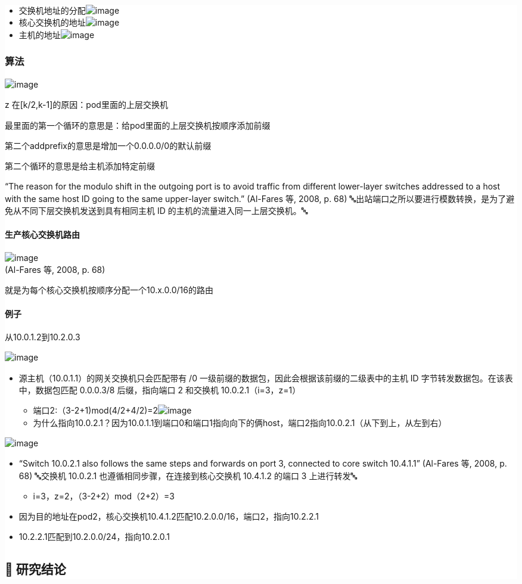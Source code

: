 - 交换机地址的分配![image](https://cdn.jsdelivr.net/gh/Anonymity-0/Picgo@note_picture/img/image.5dvcbmzvvsk0.webp)
- 核心交换机的地址![image](https://cdn.jsdelivr.net/gh/Anonymity-0/Picgo@note_picture/img/image.5z1gc04j48w0.webp)
- 主机的地址![image](https://cdn.jsdelivr.net/gh/Anonymity-0/Picgo@note_picture/img/image.4jymzeht8pw0.webp)


### 算法

![image](https://cdn.jsdelivr.net/gh/Anonymity-0/Picgo@note_picture/img/image.5l0mmva3bf40.webp)

z 在[k/2,k-1]的原因：pod里面的上层交换机

最里面的第一个循环的意思是：给pod里面的上层交换机按顺序添加前缀

第二个addprefix的意思是增加一个0.0.0.0/0的默认前缀

第二个循环的意思是给主机添加特定前缀

“The reason for the modulo shift in the outgoing port is to avoid traffic from different lower-layer switches addressed to a host with the same host ID going to the same upper-layer switch.” (Al-Fares 等, 2008, p. 68) 🔤出站端口之所以要进行模数转换，是为了避免从不同下层交换机发送到具有相同主机 ID 的主机的流量进入同一上层交换机。🔤

#### 生产核心交换机路由

![image](https://cdn.jsdelivr.net/gh/Anonymity-0/Picgo@note_picture/img/image.4mnx5fu38u80.webp)  
(Al-Fares 等, 2008, p. 68)

就是为每个核心交换机按顺序分配一个10.x.0.0/16的路由

#### 例子

从10.0.1.2到10.2.0.3

![image](https://cdn.jsdelivr.net/gh/Anonymity-0/Picgo@note_picture/img/image.4zuwsxwbdfg0.webp)

- 源主机（10.0.1.1）的网关交换机只会匹配带有 /0 一级前缀的数据包，因此会根据该前缀的二级表中的主机 ID 字节转发数据包。在该表中，数据包匹配 0.0.0.3/8 后缀，指向端口 2 和交换机 10.0.2.1（i=3，z=1）
    
    - 端口2:（3-2+1)mod(4/2+4/2)=2![image](https://cdn.jsdelivr.net/gh/Anonymity-0/Picgo@note_picture/img/image.1xxg1yvi9xa8.webp)
    - 为什么指向10.0.2.1？因为10.0.1.1到端口0和端口1指向向下的俩host，端口2指向10.0.2.1（从下到上，从左到右）
        

![image](https://cdn.jsdelivr.net/gh/Anonymity-0/Picgo@note_picture/img/image.1uorkw107ukg.webp)

- “Switch 10.0.2.1 also follows the same steps and forwards on port 3, connected to core switch 10.4.1.1” (Al-Fares 等, 2008, p. 68) 🔤交换机 10.0.2.1 也遵循相同步骤，在连接到核心交换机 10.4.1.2 的端口 3 上进行转发🔤
    
    - i=3，z=2，（3-2+2）mod（2+2）=3
- 因为目的地址在pod2，核心交换机10.4.1.2匹配10.2.0.0/16，端口2，指向10.2.2.1
- 10.2.2.1匹配到10.2.0.0/24，指向10.2.0.1

## 🚩 研究结论
